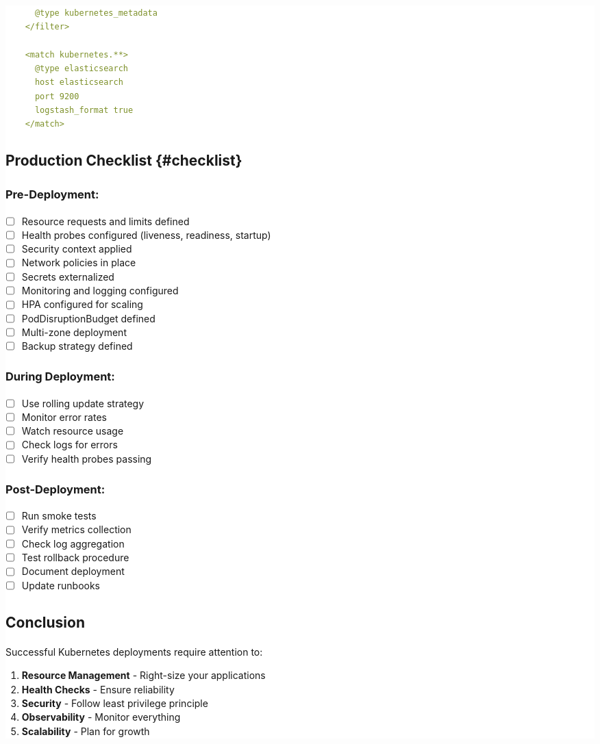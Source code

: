 ```yaml
      @type kubernetes_metadata
    </filter>
    
    <match kubernetes.**>
      @type elasticsearch
      host elasticsearch
      port 9200
      logstash_format true
    </match>
```

## Production Checklist {#checklist}

### Pre-Deployment:
- [ ] Resource requests and limits defined
- [ ] Health probes configured (liveness, readiness, startup)
- [ ] Security context applied
- [ ] Network policies in place
- [ ] Secrets externalized
- [ ] Monitoring and logging configured
- [ ] HPA configured for scaling
- [ ] PodDisruptionBudget defined
- [ ] Multi-zone deployment
- [ ] Backup strategy defined

### During Deployment:
- [ ] Use rolling update strategy
- [ ] Monitor error rates
- [ ] Watch resource usage
- [ ] Check logs for errors
- [ ] Verify health probes passing

### Post-Deployment:
- [ ] Run smoke tests
- [ ] Verify metrics collection
- [ ] Check log aggregation
- [ ] Test rollback procedure
- [ ] Document deployment
- [ ] Update runbooks

## Conclusion

Successful Kubernetes deployments require attention to:

1. **Resource Management** - Right-size your applications
2. **Health Checks** - Ensure reliability
3. **Security** - Follow least privilege principle
4. **Observability** - Monitor everything
5. **Scalability** - Plan for growth
